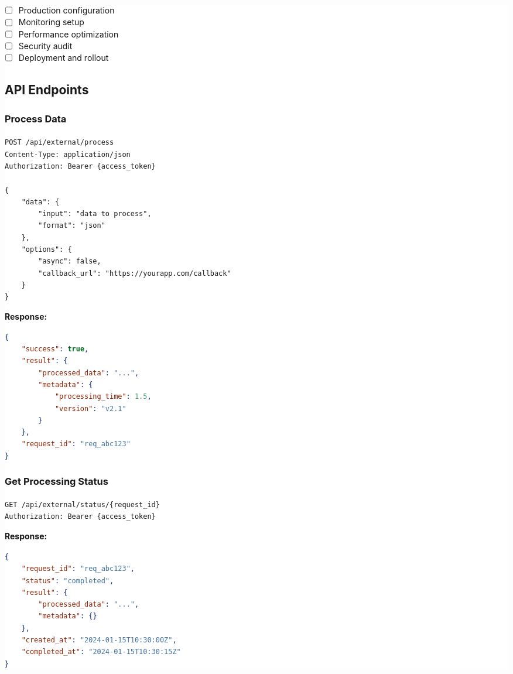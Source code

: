 -   [ ] Production configuration
-   [ ] Monitoring setup
-   [ ] Performance optimization
-   [ ] Security audit
-   [ ] Deployment and rollout

## API Endpoints

### Process Data

```http
POST /api/external/process
Content-Type: application/json
Authorization: Bearer {access_token}

{
    "data": {
        "input": "data to process",
        "format": "json"
    },
    "options": {
        "async": false,
        "callback_url": "https://yourapp.com/callback"
    }
}
```

**Response:**

```json
{
    "success": true,
    "result": {
        "processed_data": "...",
        "metadata": {
            "processing_time": 1.5,
            "version": "v2.1"
        }
    },
    "request_id": "req_abc123"
}
```

### Get Processing Status

```http
GET /api/external/status/{request_id}
Authorization: Bearer {access_token}
```

**Response:**

```json
{
    "request_id": "req_abc123",
    "status": "completed",
    "result": {
        "processed_data": "...",
        "metadata": {}
    },
    "created_at": "2024-01-15T10:30:00Z",
    "completed_at": "2024-01-15T10:30:15Z"
}
```
